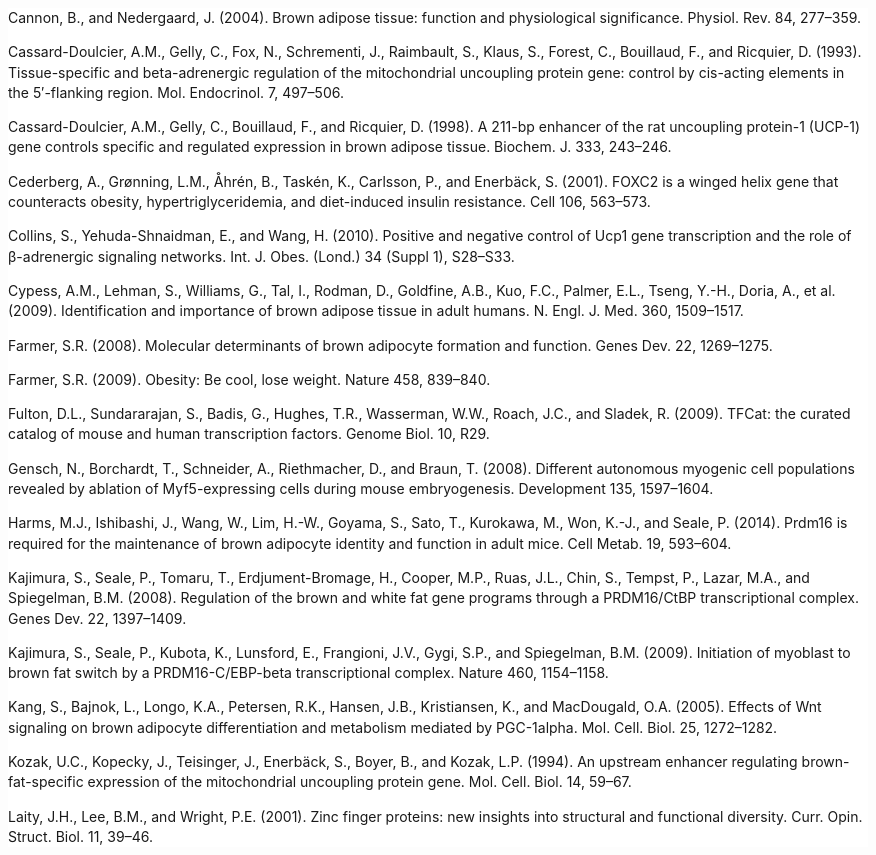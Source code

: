 Cannon, B., and Nedergaard, J. (2004). Brown adipose tissue: function and physiological significance. Physiol. Rev. 84, 277–359.

Cassard-Doulcier, A.M., Gelly, C., Fox, N., Schrementi, J., Raimbault, S., Klaus, S., Forest, C., Bouillaud, F., and Ricquier, D. (1993). Tissue-specific and beta-adrenergic regulation of the mitochondrial uncoupling protein gene: control by cis-acting elements in the 5′-flanking region. Mol. Endocrinol. 7, 497–506.

Cassard-Doulcier, A.M., Gelly, C., Bouillaud, F., and Ricquier, D. (1998). A 211-bp enhancer of the rat uncoupling protein-1 (UCP-1) gene controls specific and regulated expression in brown adipose tissue. Biochem. J. 333, 243–246.

Cederberg, A., Grønning, L.M., Åhrén, B., Taskén, K., Carlsson, P., and Enerbäck, S. (2001). FOXC2 is a winged helix gene that counteracts obesity, hypertriglyceridemia, and diet-induced insulin resistance. Cell 106, 563–573.

Collins, S., Yehuda-Shnaidman, E., and Wang, H. (2010). Positive and negative control of Ucp1 gene transcription and the role of β-adrenergic signaling networks. Int. J. Obes. (Lond.) 34 (Suppl 1), S28–S33.

Cypess, A.M., Lehman, S., Williams, G., Tal, I., Rodman, D., Goldfine, A.B., Kuo, F.C., Palmer, E.L., Tseng, Y.-H., Doria, A., et al. (2009). Identification and importance of brown adipose tissue in adult humans. N. Engl. J. Med. 360, 1509–1517.

Farmer, S.R. (2008). Molecular determinants of brown adipocyte formation and function. Genes Dev. 22, 1269–1275.

Farmer, S.R. (2009). Obesity: Be cool, lose weight. Nature 458, 839–840.

Fulton, D.L., Sundararajan, S., Badis, G., Hughes, T.R., Wasserman, W.W., Roach, J.C., and Sladek, R. (2009). TFCat: the curated catalog of mouse and human transcription factors. Genome Biol. 10, R29.

Gensch, N., Borchardt, T., Schneider, A., Riethmacher, D., and Braun, T. (2008). Different autonomous myogenic cell populations revealed by ablation of Myf5-expressing cells during mouse embryogenesis. Development 135, 1597–1604.

Harms, M.J., Ishibashi, J., Wang, W., Lim, H.-W., Goyama, S., Sato, T., Kurokawa, M., Won, K.-J., and Seale, P. (2014). Prdm16 is required for the maintenance of brown adipocyte identity and function in adult mice. Cell Metab. 19, 593–604.

Kajimura, S., Seale, P., Tomaru, T., Erdjument-Bromage, H., Cooper, M.P., Ruas, J.L., Chin, S., Tempst, P., Lazar, M.A., and Spiegelman, B.M. (2008). Regulation of the brown and white fat gene programs through a PRDM16/CtBP transcriptional complex. Genes Dev. 22, 1397–1409.

Kajimura, S., Seale, P., Kubota, K., Lunsford, E., Frangioni, J.V., Gygi, S.P., and Spiegelman, B.M. (2009). Initiation of myoblast to brown fat switch by a PRDM16-C/EBP-beta transcriptional complex. Nature 460, 1154–1158.

Kang, S., Bajnok, L., Longo, K.A., Petersen, R.K., Hansen, J.B., Kristiansen, K., and MacDougald, O.A. (2005). Effects of Wnt signaling on brown adipocyte differentiation and metabolism mediated by PGC-1alpha. Mol. Cell. Biol. 25, 1272–1282.

Kozak, U.C., Kopecky, J., Teisinger, J., Enerbäck, S., Boyer, B., and Kozak, L.P. (1994). An upstream enhancer regulating brown-fat-specific expression of the mitochondrial uncoupling protein gene. Mol. Cell. Biol. 14, 59–67.

Laity, J.H., Lee, B.M., and Wright, P.E. (2001). Zinc finger proteins: new insights into structural and functional diversity. Curr. Opin. Struct. Biol. 11, 39–46.
